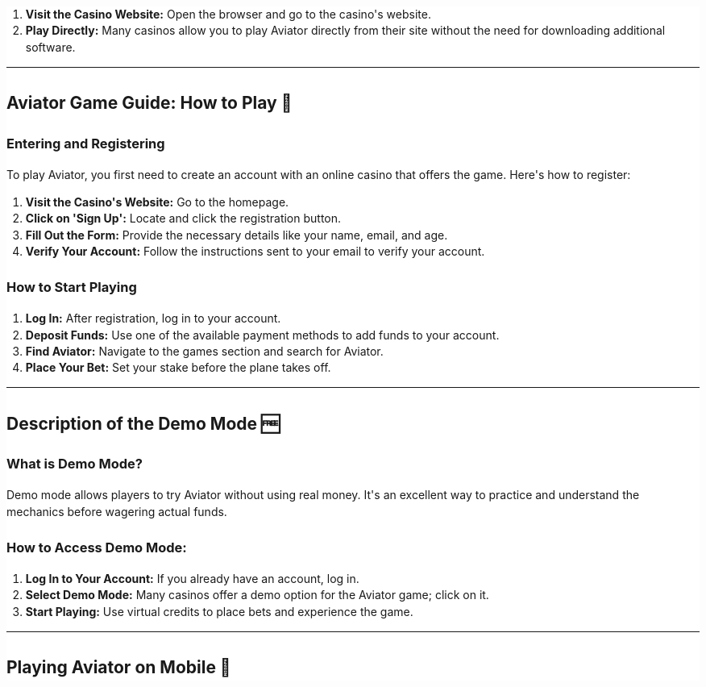1.  **Visit the Casino Website:** Open the browser and go to the
    casino\'s website.
2.  **Play Directly:** Many casinos allow you to play Aviator directly
    from their site without the need for downloading additional
    software.

------------------------------------------------------------------------

## Aviator Game Guide: How to Play 🎲

### **Entering and Registering**

To play Aviator, you first need to create an account with an online
casino that offers the game. Here's how to register:

1.  **Visit the Casino's Website:** Go to the homepage.
2.  **Click on \'Sign Up\':** Locate and click the registration button.
3.  **Fill Out the Form:** Provide the necessary details like your name,
    email, and age.
4.  **Verify Your Account:** Follow the instructions sent to your email
    to verify your account.

### **How to Start Playing**

1.  **Log In:** After registration, log in to your account.
2.  **Deposit Funds:** Use one of the available payment methods to add
    funds to your account.
3.  **Find Aviator:** Navigate to the games section and search for
    Aviator.
4.  **Place Your Bet:** Set your stake before the plane takes off.

------------------------------------------------------------------------

## Description of the Demo Mode 🆓

### **What is Demo Mode?**

Demo mode allows players to try Aviator without using real money. It's
an excellent way to practice and understand the mechanics before
wagering actual funds.

### **How to Access Demo Mode:**

1.  **Log In to Your Account:** If you already have an account, log in.
2.  **Select Demo Mode:** Many casinos offer a demo option for the
    Aviator game; click on it.
3.  **Start Playing:** Use virtual credits to place bets and experience
    the game.

------------------------------------------------------------------------

## Playing Aviator on Mobile 📱
